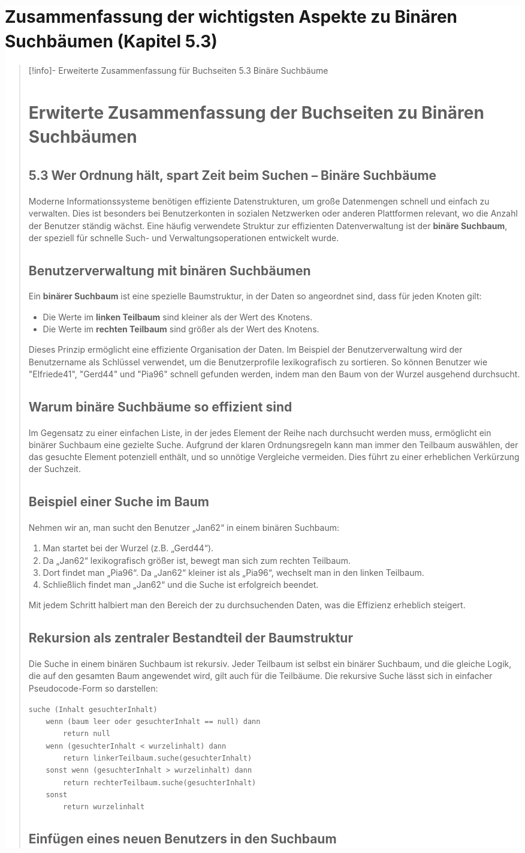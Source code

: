 # Zusammenfassung der wichtigsten Aspekte zu Binären Suchbäumen (Kapitel 5.3)

> [!info]- Erweiterte Zusammenfassung für Buchseiten 5.3 Binäre Suchbäume
> 
> # Erwiterte Zusammenfassung der Buchseiten zu Binären Suchbäumen
> 
> ## 5.3 Wer Ordnung hält, spart Zeit beim Suchen – Binäre Suchbäume
> 
> Moderne Informationssysteme benötigen effiziente Datenstrukturen, um große Datenmengen schnell und einfach zu verwalten. Dies ist besonders bei Benutzerkonten in sozialen Netzwerken oder anderen Plattformen relevant, wo die Anzahl der Benutzer ständig wächst. Eine häufig verwendete Struktur zur effizienten Datenverwaltung ist der **binäre Suchbaum**, der speziell für schnelle Such- und Verwaltungsoperationen entwickelt wurde.
> 
> ## Benutzerverwaltung mit binären Suchbäumen
> Ein **binärer Suchbaum** ist eine spezielle Baumstruktur, in der Daten so angeordnet sind, dass für jeden Knoten gilt:
> - Die Werte im **linken Teilbaum** sind kleiner als der Wert des Knotens.
> - Die Werte im **rechten Teilbaum** sind größer als der Wert des Knotens.
> 
> Dieses Prinzip ermöglicht eine effiziente Organisation der Daten. Im Beispiel der Benutzerverwaltung wird der Benutzername als Schlüssel verwendet, um die Benutzerprofile lexikografisch zu sortieren. So können Benutzer wie "Elfriede41", "Gerd44" und "Pia96" schnell gefunden werden, indem man den Baum von der Wurzel ausgehend durchsucht.
> 
> ## Warum binäre Suchbäume so effizient sind
> Im Gegensatz zu einer einfachen Liste, in der jedes Element der Reihe nach durchsucht werden muss, ermöglicht ein binärer Suchbaum eine gezielte Suche. Aufgrund der klaren Ordnungsregeln kann man immer den Teilbaum auswählen, der das gesuchte Element potenziell enthält, und so unnötige Vergleiche vermeiden. Dies führt zu einer erheblichen Verkürzung der Suchzeit.
> 
> ## Beispiel einer Suche im Baum
> Nehmen wir an, man sucht den Benutzer „Jan62“ in einem binären Suchbaum:
> 1. Man startet bei der Wurzel (z.B. „Gerd44“).
> 2. Da „Jan62“ lexikografisch größer ist, bewegt man sich zum rechten Teilbaum.
> 3. Dort findet man „Pia96“. Da „Jan62“ kleiner ist als „Pia96“, wechselt man in den linken Teilbaum.
> 4. Schließlich findet man „Jan62“ und die Suche ist erfolgreich beendet.
> 
> Mit jedem Schritt halbiert man den Bereich der zu durchsuchenden Daten, was die Effizienz erheblich steigert.
> 
> ## Rekursion als zentraler Bestandteil der Baumstruktur
> Die Suche in einem binären Suchbaum ist rekursiv. Jeder Teilbaum ist selbst ein binärer Suchbaum, und die gleiche Logik, die auf den gesamten Baum angewendet wird, gilt auch für die Teilbäume. Die rekursive Suche lässt sich in einfacher Pseudocode-Form so darstellen:
> 
> ``` 
> suche (Inhalt gesuchterInhalt)
>     wenn (baum leer oder gesuchterInhalt == null) dann
>         return null
>     wenn (gesuchterInhalt < wurzelinhalt) dann
>         return linkerTeilbaum.suche(gesuchterInhalt)
>     sonst wenn (gesuchterInhalt > wurzelinhalt) dann
>         return rechterTeilbaum.suche(gesuchterInhalt)
>     sonst
>         return wurzelinhalt
> ```
> 
> ## Einfügen eines neuen Benutzers in den Suchbaum